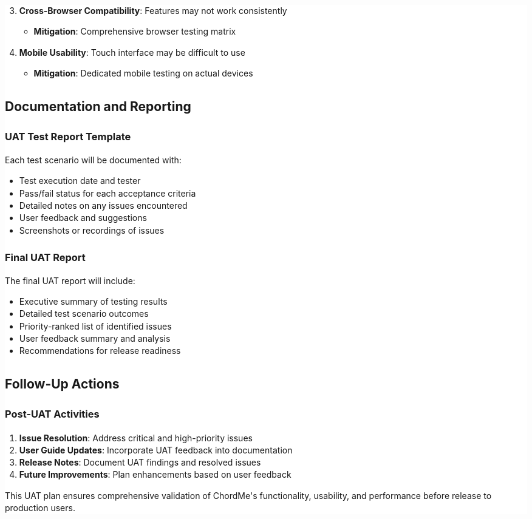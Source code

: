 3. **Cross-Browser Compatibility**: Features may not work consistently
   - **Mitigation**: Comprehensive browser testing matrix

4. **Mobile Usability**: Touch interface may be difficult to use
   - **Mitigation**: Dedicated mobile testing on actual devices

## Documentation and Reporting

### UAT Test Report Template
Each test scenario will be documented with:
- Test execution date and tester
- Pass/fail status for each acceptance criteria
- Detailed notes on any issues encountered
- User feedback and suggestions
- Screenshots or recordings of issues

### Final UAT Report
The final UAT report will include:
- Executive summary of testing results
- Detailed test scenario outcomes
- Priority-ranked list of identified issues
- User feedback summary and analysis
- Recommendations for release readiness

## Follow-Up Actions

### Post-UAT Activities
1. **Issue Resolution**: Address critical and high-priority issues
2. **User Guide Updates**: Incorporate UAT feedback into documentation
3. **Release Notes**: Document UAT findings and resolved issues
4. **Future Improvements**: Plan enhancements based on user feedback

This UAT plan ensures comprehensive validation of ChordMe's functionality, usability, and performance before release to production users.